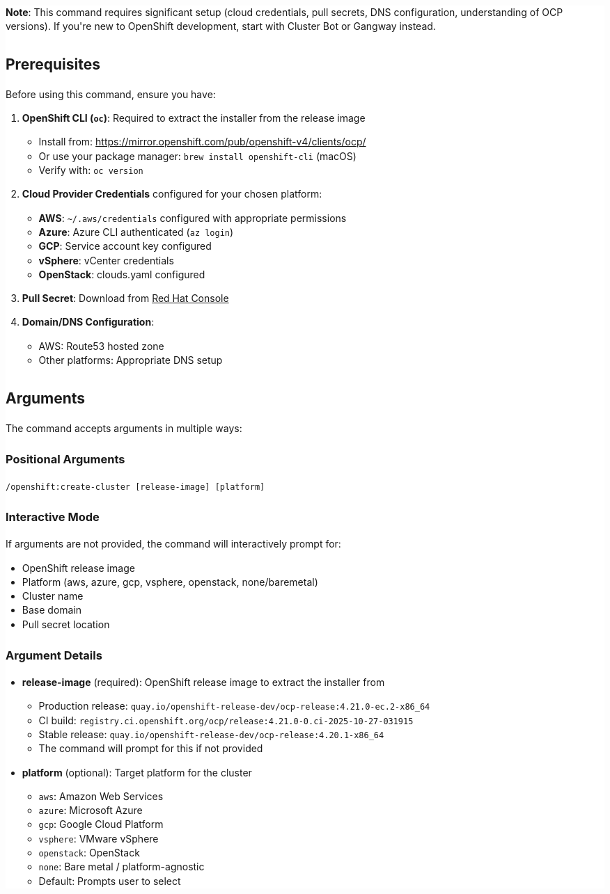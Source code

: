 **Note**: This command requires significant setup (cloud credentials, pull secrets, DNS configuration, understanding of OCP versions). If you're new to OpenShift development, start with Cluster Bot or Gangway instead.

## Prerequisites

Before using this command, ensure you have:

1. **OpenShift CLI (`oc`)**: Required to extract the installer from the release image
   - Install from: https://mirror.openshift.com/pub/openshift-v4/clients/ocp/
   - Or use your package manager: `brew install openshift-cli` (macOS)
   - Verify with: `oc version`

2. **Cloud Provider Credentials** configured for your chosen platform:
   - **AWS**: `~/.aws/credentials` configured with appropriate permissions
   - **Azure**: Azure CLI authenticated (`az login`)
   - **GCP**: Service account key configured
   - **vSphere**: vCenter credentials
   - **OpenStack**: clouds.yaml configured

3. **Pull Secret**: Download from [Red Hat Console](https://console.redhat.com/openshift/install/pull-secret)

4. **Domain/DNS Configuration**:
   - AWS: Route53 hosted zone
   - Other platforms: Appropriate DNS setup

## Arguments

The command accepts arguments in multiple ways:

### Positional Arguments
```
/openshift:create-cluster [release-image] [platform]
```

### Interactive Mode
If arguments are not provided, the command will interactively prompt for:
- OpenShift release image
- Platform (aws, azure, gcp, vsphere, openstack, none/baremetal)
- Cluster name
- Base domain
- Pull secret location

### Argument Details

- **release-image** (required): OpenShift release image to extract the installer from
  - Production release: `quay.io/openshift-release-dev/ocp-release:4.21.0-ec.2-x86_64`
  - CI build: `registry.ci.openshift.org/ocp/release:4.21.0-0.ci-2025-10-27-031915`
  - Stable release: `quay.io/openshift-release-dev/ocp-release:4.20.1-x86_64`
  - The command will prompt for this if not provided

- **platform** (optional): Target platform for the cluster
  - `aws`: Amazon Web Services
  - `azure`: Microsoft Azure
  - `gcp`: Google Cloud Platform
  - `vsphere`: VMware vSphere
  - `openstack`: OpenStack
  - `none`: Bare metal / platform-agnostic
  - Default: Prompts user to select
